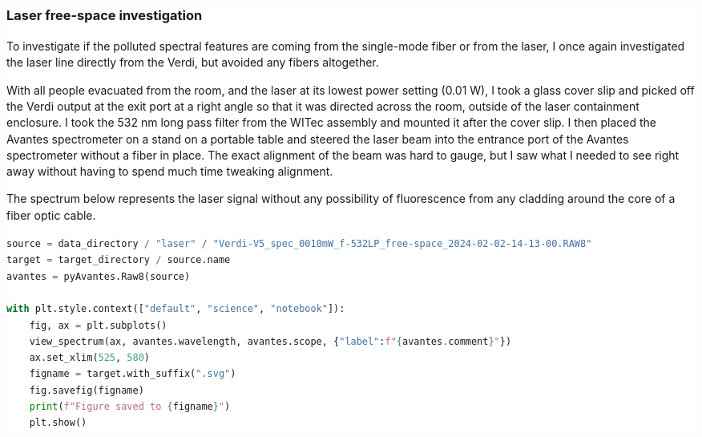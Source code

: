 ### Laser free-space investigation

To investigate if the polluted spectral features are coming from the
single-mode fiber or from the laser, I once again investigated the laser line
directly from the Verdi, but avoided any fibers altogether.

With all people evacuated from the room, and the laser at its lowest power
setting (0.01 W), I took a glass cover slip and picked off the Verdi output at
the exit port at a right angle so that it was directed across the room, outside
of the laser containment enclosure. I took the 532 nm long pass filter from the
WITec assembly and mounted it after the cover slip. I then placed the Avantes
spectrometer on a stand on a portable table and steered the laser beam into the
entrance port of the Avantes spectrometer without a fiber in place. The exact
alignment of the beam was hard to gauge, but I saw what I needed to see right
away without having to spend much time tweaking alignment.

The spectrum below represents the laser signal without any possibility of
fluorescence from any cladding around the core of a fiber optic cable.

```python
source = data_directory / "laser" / "Verdi-V5_spec_0010mW_f-532LP_free-space_2024-02-02-14-13-00.RAW8"
target = target_directory / source.name
avantes = pyAvantes.Raw8(source)

with plt.style.context(["default", "science", "notebook"]):
    fig, ax = plt.subplots()
    view_spectrum(ax, avantes.wavelength, avantes.scope, {"label":f"{avantes.comment}"})
    ax.set_xlim(525, 580)
    figname = target.with_suffix(".svg")
    fig.savefig(figname)
    print(f"Figure saved to {figname}")
    plt.show()
```
